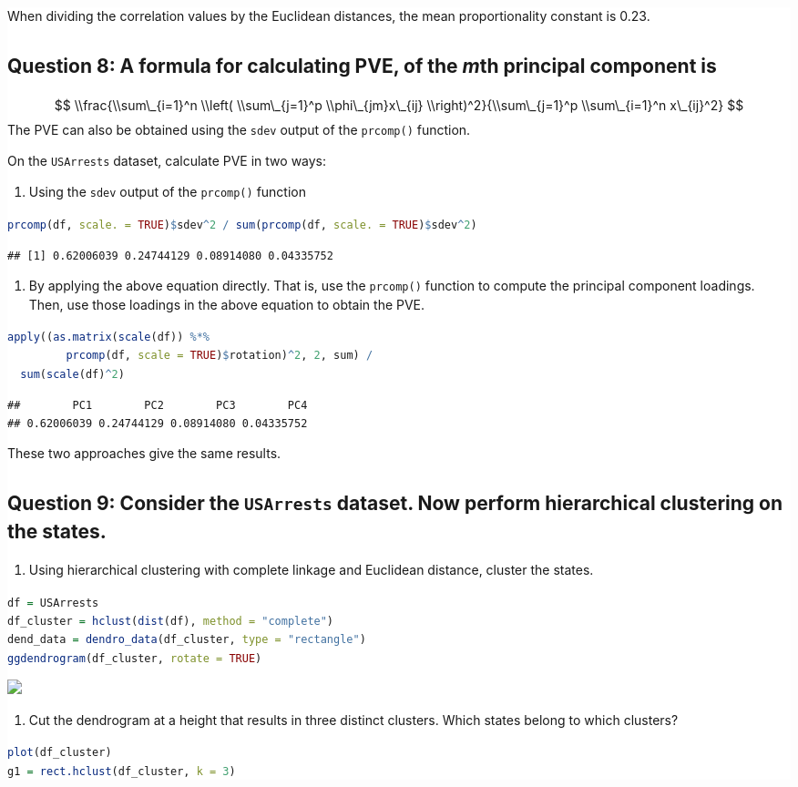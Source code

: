 When dividing the correlation values by the Euclidean distances, the mean proportionality constant is 0.23.

Question 8: A formula for calculating PVE, of the *m*th principal component is
------------------------------------------------------------------------------

$$ \\frac{\\sum\_{i=1}^n \\left( \\sum\_{j=1}^p \\phi\_{jm}x\_{ij} \\right)^2}{\\sum\_{j=1}^p \\sum\_{i=1}^n x\_{ij}^2} $$
 The PVE can also be obtained using the `sdev` output of the `prcomp()` function.

On the `USArrests` dataset, calculate PVE in two ways:

1.  Using the `sdev` output of the `prcomp()` function

``` r
prcomp(df, scale. = TRUE)$sdev^2 / sum(prcomp(df, scale. = TRUE)$sdev^2)
```

    ## [1] 0.62006039 0.24744129 0.08914080 0.04335752

1.  By applying the above equation directly. That is, use the `prcomp()` function to compute the principal component loadings. Then, use those loadings in the above equation to obtain the PVE.

``` r
apply((as.matrix(scale(df)) %*% 
         prcomp(df, scale = TRUE)$rotation)^2, 2, sum) / 
  sum(scale(df)^2)
```

    ##        PC1        PC2        PC3        PC4 
    ## 0.62006039 0.24744129 0.08914080 0.04335752

These two approaches give the same results.

Question 9: Consider the `USArrests` dataset. Now perform hierarchical clustering on the states.
------------------------------------------------------------------------------------------------

1.  Using hierarchical clustering with complete linkage and Euclidean distance, cluster the states.

``` r
df = USArrests
df_cluster = hclust(dist(df), method = "complete")
dend_data = dendro_data(df_cluster, type = "rectangle")
ggdendrogram(df_cluster, rotate = TRUE)
```

![](UnsupervisedLearning_Exercises_Ch10_files/figure-markdown_github/unnamed-chunk-5-1.png)

1.  Cut the dendrogram at a height that results in three distinct clusters. Which states belong to which clusters?

``` r
plot(df_cluster)
g1 = rect.hclust(df_cluster, k = 3)
```
